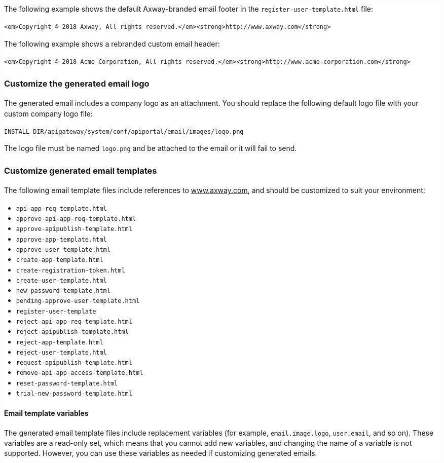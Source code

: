 The following example shows the default Axway-branded email footer in the `register-user-template.html`
file:

```
<em>Copyright © 2018 Axway, All rights reserved.</em><strong>http://www.axway.com</strong>
```

The following example shows a rebranded custom email header:

```
<em>Copyright © 2018 Acme Corporation, All rights reserved.</em><strong>http://www.acme-corporation.com</strong>
```

### Customize the generated email logo

The generated email includes a company logo as an attachment. You should replace the following default logo file with your custom company logo file:

```
INSTALL_DIR/apigateway/system/conf/apiportal/email/images/logo.png
```

The logo file must be named `logo.png` and be attached to the email or it will fail to send.

### Customize generated email templates

The following email template files include references to www.axway.com, and should be customized to suit your environment:

* `api-app-req-template.html`
* `approve-api-app-req-template.html`
* `approve-apipublish-template.html`
* `approve-app-template.html`
* `approve-user-template.html`
* `create-app-template.html`
* `create-registration-token.html`
* `create-user-template.html`
* `new-password-template.html`
* `pending-approve-user-template.html`
* `register-user-template`
* `reject-api-app-req-template.html`
* `reject-apipublish-template.html`
* `reject-app-template.html`
* `reject-user-template.html`
* `request-apipublish-template.html`
* `remove-api-app-access-template.html`
* `reset-password-template.html`
* `trial-new-password-template.html`

#### Email template variables

The generated email template files include replacement variables (for example, `email.image.logo`, `user.email`, and so on). These variables are a read-only set, which means that you cannot add new variables, and changing the name of a variable is not supported. However, you can use these variables as needed if customizing generated emails.
